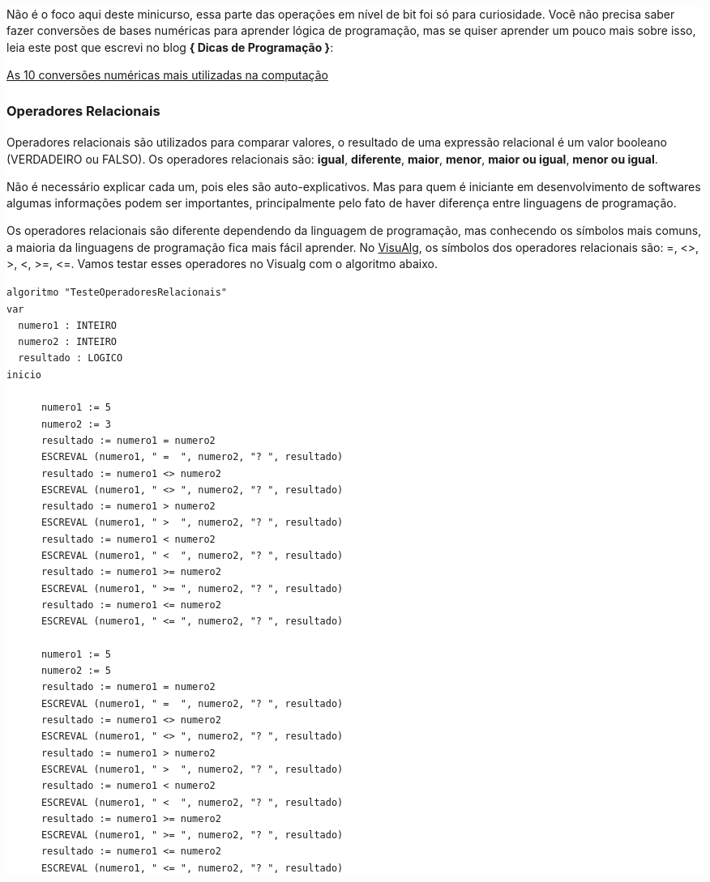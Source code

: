Não é o foco aqui deste minicurso, essa parte das operações em nível de
bit foi só para curiosidade. Você não precisa saber fazer conversões de
bases numéricas para aprender lógica de programação, mas se quiser
aprender um pouco mais sobre isso, leia este post que escrevi no blog
**{ Dicas de Programação }**:

[As 10 conversões numéricas mais utilizadas na computação](http://www.dicasdeprogramacao.com.br/as-10-conversoes-numericas-mais-utilizadas-na-computacao/)

### Operadores Relacionais

Operadores relacionais são utilizados para comparar valores, o resultado
de uma expressão relacional é um valor booleano (VERDADEIRO ou FALSO).
Os operadores relacionais são: **igual**, **diferente**, **maior**,
**menor**, **maior ou igual**, **menor ou igual**.

Não é necessário explicar cada um, pois eles são auto-explicativos. Mas
para quem é iniciante em desenvolvimento de softwares algumas
informações podem ser importantes, principalmente pelo fato de haver
diferença entre linguagens de programação.

Os operadores relacionais são diferente dependendo da linguagem de
programação, mas conhecendo os símbolos mais comuns, a maioria da
linguagens de programação fica mais fácil aprender. No
[VisuAlg](http://www.dicasdeprogramacao.com.br/download-visualg/), os
símbolos dos operadores relacionais são: =, &lt;&gt;, &gt;, &lt;, &gt;=,
&lt;=. Vamos testar esses operadores no Visualg com o algoritmo abaixo.

``` {.toolbar-overlay:false .lang:default .decode:true .highlight:0}
algoritmo "TesteOperadoresRelacionais"
var
  numero1 : INTEIRO
  numero2 : INTEIRO
  resultado : LOGICO
inicio

      numero1 := 5
      numero2 := 3
      resultado := numero1 = numero2
      ESCREVAL (numero1, " =  ", numero2, "? ", resultado)
      resultado := numero1 <> numero2
      ESCREVAL (numero1, " <> ", numero2, "? ", resultado)
      resultado := numero1 > numero2
      ESCREVAL (numero1, " >  ", numero2, "? ", resultado)
      resultado := numero1 < numero2
      ESCREVAL (numero1, " <  ", numero2, "? ", resultado)
      resultado := numero1 >= numero2
      ESCREVAL (numero1, " >= ", numero2, "? ", resultado)
      resultado := numero1 <= numero2
      ESCREVAL (numero1, " <= ", numero2, "? ", resultado)

      numero1 := 5
      numero2 := 5
      resultado := numero1 = numero2
      ESCREVAL (numero1, " =  ", numero2, "? ", resultado)
      resultado := numero1 <> numero2
      ESCREVAL (numero1, " <> ", numero2, "? ", resultado)
      resultado := numero1 > numero2
      ESCREVAL (numero1, " >  ", numero2, "? ", resultado)
      resultado := numero1 < numero2
      ESCREVAL (numero1, " <  ", numero2, "? ", resultado)
      resultado := numero1 >= numero2
      ESCREVAL (numero1, " >= ", numero2, "? ", resultado)
      resultado := numero1 <= numero2
      ESCREVAL (numero1, " <= ", numero2, "? ", resultado)

```